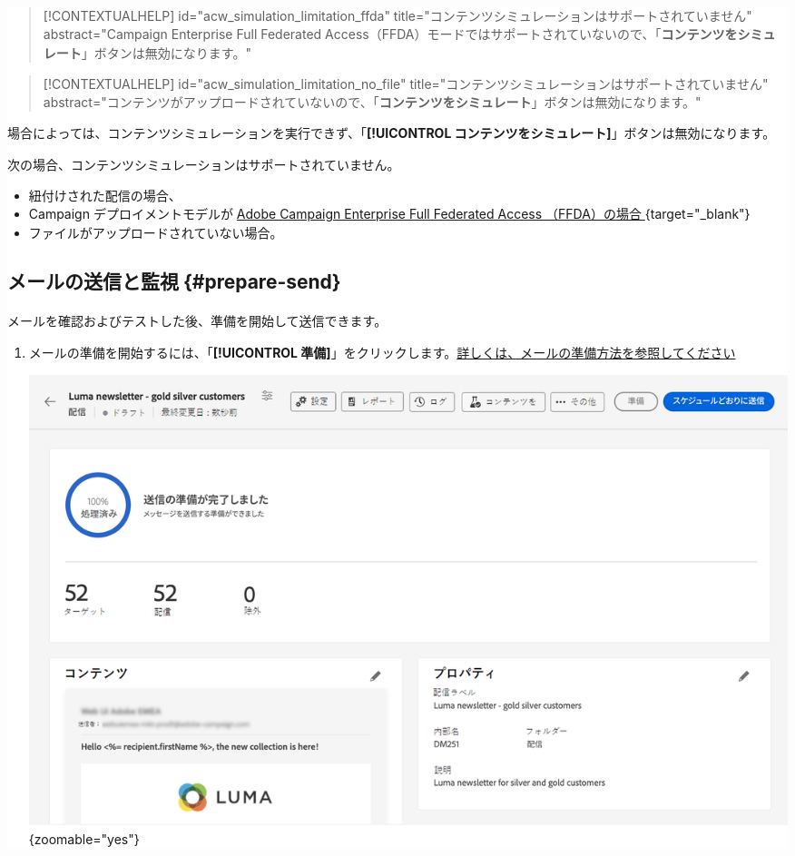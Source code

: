 >[!CONTEXTUALHELP]
>id="acw_simulation_limitation_ffda"
>title="コンテンツシミュレーションはサポートされていません"
>abstract="Campaign Enterprise Full Federated Access（FFDA）モードではサポートされていないので、「**コンテンツをシミュレート**」ボタンは無効になります。"

>[!CONTEXTUALHELP]
>id="acw_simulation_limitation_no_file"
>title="コンテンツシミュレーションはサポートされていません"
>abstract="コンテンツがアップロードされていないので、「**コンテンツをシミュレート**」ボタンは無効になります。"

場合によっては、コンテンツシミュレーションを実行できず、「**[!UICONTROL コンテンツをシミュレート]**」ボタンは無効になります。

次の場合、コンテンツシミュレーションはサポートされていません。


* 紐付けされた配信の場合、
* Campaign デプロイメントモデルが [Adobe Campaign Enterprise Full Federated Access （FFDA）の場合 ](https://experienceleague.adobe.com/ja/docs/campaign/campaign-v8/config/architecture/ffda/enterprise-deployment){target="_blank"}
* ファイルがアップロードされていない場合。

## メールの送信と監視 {#prepare-send}

メールを確認およびテストした後、準備を開始して送信できます。

1. メールの準備を開始するには、「**[!UICONTROL 準備]**」をクリックします。[詳しくは、メールの準備方法を参照してください](../monitor/prepare-send.md)

   ![ 「準備」ボタンを示したスクリーンショット ](assets/preparation.png){zoomable="yes"}
